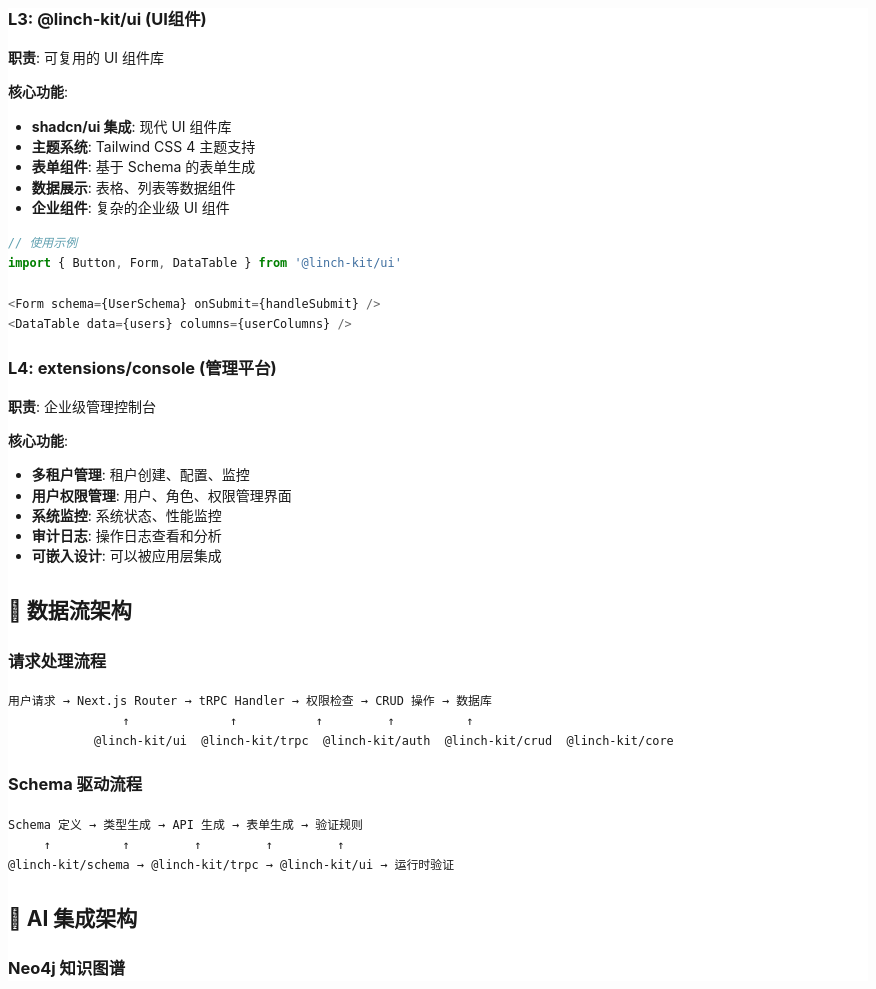 ### L3: @linch-kit/ui (UI组件)

**职责**: 可复用的 UI 组件库

**核心功能**:

- **shadcn/ui 集成**: 现代 UI 组件库
- **主题系统**: Tailwind CSS 4 主题支持
- **表单组件**: 基于 Schema 的表单生成
- **数据展示**: 表格、列表等数据组件
- **企业组件**: 复杂的企业级 UI 组件

```typescript
// 使用示例
import { Button, Form, DataTable } from '@linch-kit/ui'

<Form schema={UserSchema} onSubmit={handleSubmit} />
<DataTable data={users} columns={userColumns} />
```

### L4: extensions/console (管理平台)

**职责**: 企业级管理控制台

**核心功能**:

- **多租户管理**: 租户创建、配置、监控
- **用户权限管理**: 用户、角色、权限管理界面
- **系统监控**: 系统状态、性能监控
- **审计日志**: 操作日志查看和分析
- **可嵌入设计**: 可以被应用层集成

## 🔄 数据流架构

### 请求处理流程

```
用户请求 → Next.js Router → tRPC Handler → 权限检查 → CRUD 操作 → 数据库
                ↑              ↑           ↑         ↑          ↑
            @linch-kit/ui  @linch-kit/trpc  @linch-kit/auth  @linch-kit/crud  @linch-kit/core
```

### Schema 驱动流程

```
Schema 定义 → 类型生成 → API 生成 → 表单生成 → 验证规则
     ↑          ↑         ↑         ↑         ↑
@linch-kit/schema → @linch-kit/trpc → @linch-kit/ui → 运行时验证
```

## 🧠 AI 集成架构

### Neo4j 知识图谱
